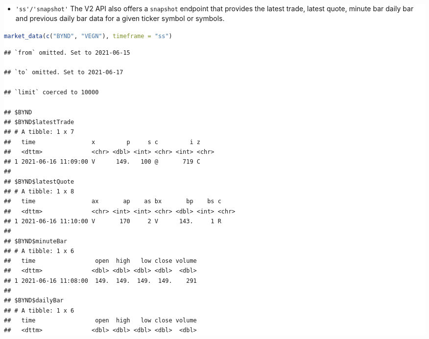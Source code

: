 -   `'ss'/'snapshot'` The V2 API also offers a `snapshot` endpoint that
    provides the latest trade, latest quote, minute bar daily bar and
    previous daily bar data for a given ticker symbol or symbols.

``` r
market_data(c("BYND", "VEGN"), timeframe = "ss")
```

    ## `from` omitted. Set to 2021-06-15

    ## `to` omitted. Set to 2021-06-17

    ## `limit` coerced to 10000

    ## $BYND
    ## $BYND$latestTrade
    ## # A tibble: 1 x 7
    ##   time                x         p     s c         i z    
    ##   <dttm>              <chr> <dbl> <int> <chr> <int> <chr>
    ## 1 2021-06-16 11:09:00 V      149.   100 @       719 C    
    ## 
    ## $BYND$latestQuote
    ## # A tibble: 1 x 8
    ##   time                ax       ap    as bx       bp    bs c    
    ##   <dttm>              <chr> <int> <int> <chr> <dbl> <int> <chr>
    ## 1 2021-06-16 11:10:00 V       170     2 V      143.     1 R    
    ## 
    ## $BYND$minuteBar
    ## # A tibble: 1 x 6
    ##   time                 open  high   low close volume
    ##   <dttm>              <dbl> <dbl> <dbl> <dbl>  <dbl>
    ## 1 2021-06-16 11:08:00  149.  149.  149.  149.    291
    ## 
    ## $BYND$dailyBar
    ## # A tibble: 1 x 6
    ##   time                 open  high   low close volume
    ##   <dttm>              <dbl> <dbl> <dbl> <dbl>  <dbl>